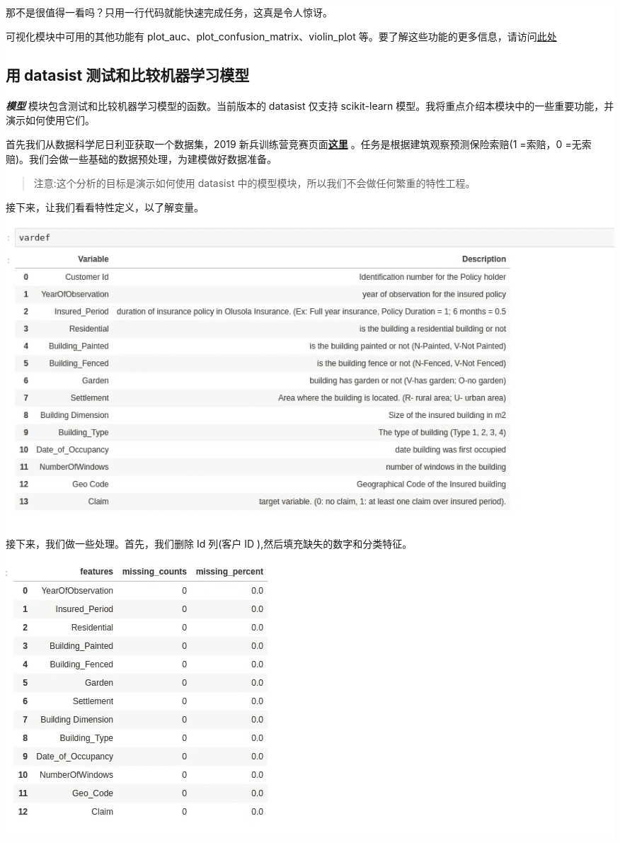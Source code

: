那不是很值得一看吗？只用一行代码就能快速完成任务，这真是令人惊讶。

可视化模块中可用的其他功能有 plot_auc、plot_confusion_matrix、violin_plot 等。要了解这些功能的更多信息，请访问[此处](https://risenw.github.io/datasist/visualizations.html)

## 用 datasist 测试和比较机器学习模型

***模型*** 模块包含测试和比较机器学习模型的函数。当前版本的 datasist 仅支持 scikit-learn 模型。我将重点介绍本模块中的一些重要功能，并演示如何使用它们。

首先我们从数据科学尼日利亚获取一个数据集，2019 新兵训练营竞赛页面[**这里**](https://zindi.africa/competitions/data-science-nigeria-2019-challenge-1-insurance-prediction) 。任务是根据建筑观察预测保险索赔(1 =索赔，0 =无索赔)。我们会做一些基础的数据预处理，为建模做好数据准备。

> 注意:这个分析的目标是演示如何使用 datasist 中的模型模块，所以我们不会做任何繁重的特性工程。

接下来，让我们看看特性定义，以了解变量。

![](img/c18c1aa050a4c3fc6fea3fb5b2c50313.png)

接下来，我们做一些处理。首先，我们删除 Id 列(客户 ID ),然后填充缺失的数字和分类特征。

![](img/67c2f15087237694f8d963380da75ab5.png)
